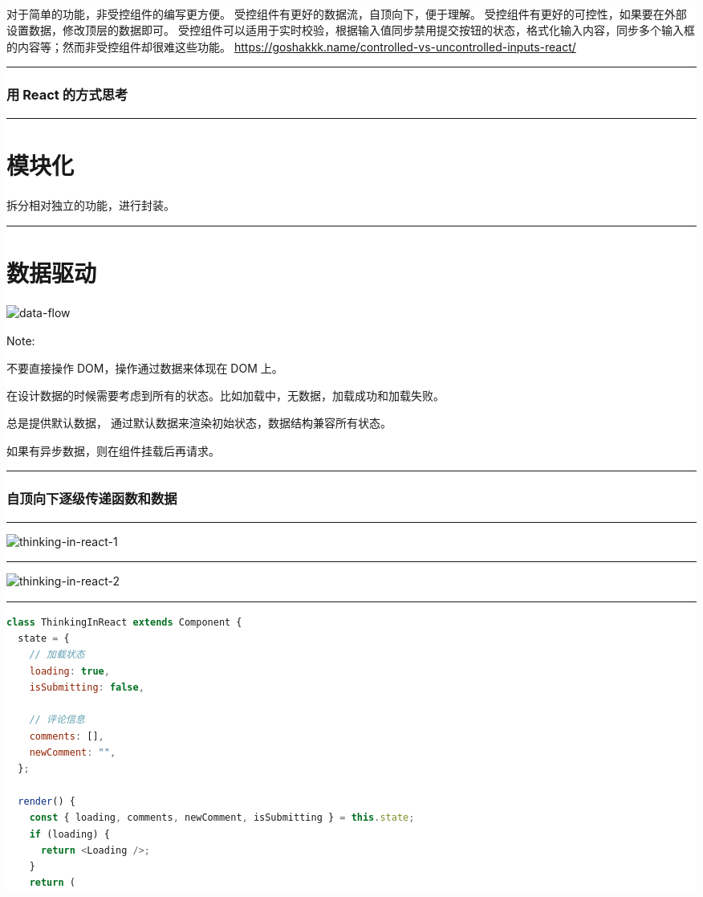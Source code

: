 对于简单的功能，非受控组件的编写更方便。
受控组件有更好的数据流，自顶向下，便于理解。
受控组件有更好的可控性，如果要在外部设置数据，修改顶层的数据即可。
受控组件可以适用于实时校验，根据输入值同步禁用提交按钮的状态，格式化输入内容，同步多个输入框的内容等；然而非受控组件却很难这些功能。
https://goshakkk.name/controlled-vs-uncontrolled-inputs-react/

---

### 用 React 的方式思考

---

# 模块化

拆分相对独立的功能，进行封装。

---

# 数据驱动

![data-flow](./assets/data-flow.svg) 

Note:

不要直接操作 DOM，操作通过数据来体现在 DOM 上。

在设计数据的时候需要考虑到所有的状态。比如加载中，无数据，加载成功和加载失败。

总是提供默认数据，
通过默认数据来渲染初始状态，数据结构兼容所有状态。

如果有异步数据，则在组件挂载后再请求。

---

### 自顶向下逐级传递函数和数据

---

![thinking-in-react-1](./assets/thinking-in-react-1.png) 

---

![thinking-in-react-2](./assets/thinking-in-react-2.png) 

---

```js
class ThinkingInReact extends Component {
  state = {
    // 加载状态
    loading: true,
    isSubmitting: false,

    // 评论信息
    comments: [],
    newComment: "",
  };

  render() {
    const { loading, comments, newComment, isSubmitting } = this.state;
    if (loading) {
      return <Loading />;
    }
    return (
```